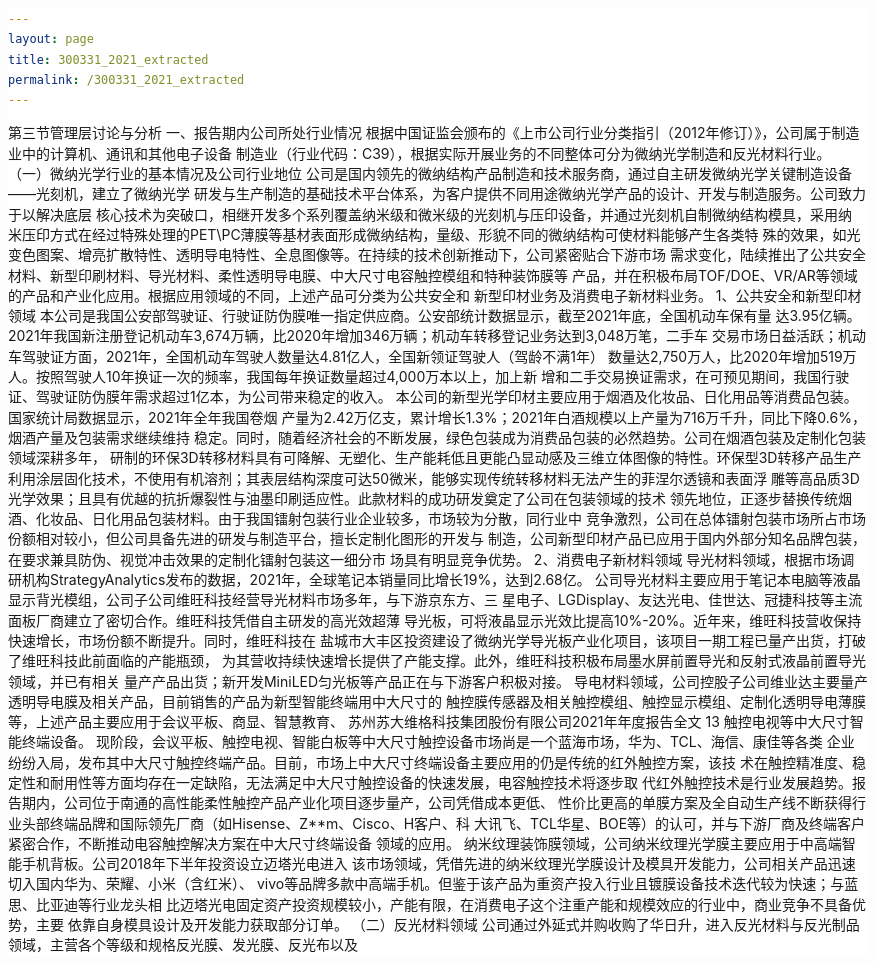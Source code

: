```yaml
---
layout: page
title: 300331_2021_extracted
permalink: /300331_2021_extracted
---
```


第三节管理层讨论与分析
一、报告期内公司所处行业情况
根据中国证监会颁布的《上市公司行业分类指引（2012年修订）》，公司属于制造业中的计算机、通讯和其他电子设备
制造业（行业代码：C39），根据实际开展业务的不同整体可分为微纳光学制造和反光材料行业。
（一）微纳光学行业的基本情况及公司行业地位
公司是国内领先的微纳结构产品制造和技术服务商，通过自主研发微纳光学关键制造设备——光刻机，建立了微纳光学
研发与生产制造的基础技术平台体系，为客户提供不同用途微纳光学产品的设计、开发与制造服务。公司致力于以解决底层
核心技术为突破口，相继开发多个系列覆盖纳米级和微米级的光刻机与压印设备，并通过光刻机自制微纳结构模具，采用纳
米压印方式在经过特殊处理的PET\PC薄膜等基材表面形成微纳结构，量级、形貌不同的微纳结构可使材料能够产生各类特
殊的效果，如光变色图案、增亮扩散特性、透明导电特性、全息图像等。在持续的技术创新推动下，公司紧密贴合下游市场
需求变化，陆续推出了公共安全材料、新型印刷材料、导光材料、柔性透明导电膜、中大尺寸电容触控模组和特种装饰膜等
产品，并在积极布局TOF/DOE、VR/AR等领域的产品和产业化应用。根据应用领域的不同，上述产品可分类为公共安全和
新型印材业务及消费电子新材料业务。
1、公共安全和新型印材领域
本公司是我国公安部驾驶证、行驶证防伪膜唯一指定供应商。公安部统计数据显示，截至2021年底，全国机动车保有量
达3.95亿辆。2021年我国新注册登记机动车3,674万辆，比2020年增加346万辆；机动车转移登记业务达到3,048万笔，二手车
交易市场日益活跃；机动车驾驶证方面，2021年，全国机动车驾驶人数量达4.81亿人，全国新领证驾驶人（驾龄不满1年）
数量达2,750万人，比2020年增加519万人。按照驾驶人10年换证一次的频率，我国每年换证数量超过4,000万本以上，加上新
增和二手交易换证需求，在可预见期间，我国行驶证、驾驶证防伪膜年需求超过1亿本，为公司带来稳定的收入。
本公司的新型光学印材主要应用于烟酒及化妆品、日化用品等消费品包装。国家统计局数据显示，2021年全年我国卷烟
产量为2.42万亿支，累计增长1.3%；2021年白酒规模以上产量为716万千升，同比下降0.6%，烟酒产量及包装需求继续维持
稳定。同时，随着经济社会的不断发展，绿色包装成为消费品包装的必然趋势。公司在烟酒包装及定制化包装领域深耕多年，
研制的环保3D转移材料具有可降解、无塑化、生产能耗低且更能凸显动感及三维立体图像的特性。环保型3D转移产品生产
利用涂层固化技术，不使用有机溶剂；其表层结构深度可达50微米，能够实现传统转移材料无法产生的菲涅尔透镜和表面浮
雕等高品质3D光学效果；且具有优越的抗折爆裂性与油墨印刷适应性。此款材料的成功研发奠定了公司在包装领域的技术
领先地位，正逐步替换传统烟酒、化妆品、日化用品包装材料。由于我国镭射包装行业企业较多，市场较为分散，同行业中
竞争激烈，公司在总体镭射包装市场所占市场份额相对较小，但公司具备先进的研发与制造平台，擅长定制化图形的开发与
制造，公司新型印材产品已应用于国内外部分知名品牌包装，在要求兼具防伪、视觉冲击效果的定制化镭射包装这一细分市
场具有明显竞争优势。
2、消费电子新材料领域
导光材料领域，根据市场调研机构StrategyAnalytics发布的数据，2021年，全球笔记本销量同比增长19%，达到2.68亿。
公司导光材料主要应用于笔记本电脑等液晶显示背光模组，公司子公司维旺科技经营导光材料市场多年，与下游京东方、三
星电子、LGDisplay、友达光电、佳世达、冠捷科技等主流面板厂商建立了密切合作。维旺科技凭借自主研发的高光效超薄
导光板，可将液晶显示光效比提高10%-20%。近年来，维旺科技营收保持快速增长，市场份额不断提升。同时，维旺科技在
盐城市大丰区投资建设了微纳光学导光板产业化项目，该项目一期工程已量产出货，打破了维旺科技此前面临的产能瓶颈，
为其营收持续快速增长提供了产能支撑。此外，维旺科技积极布局墨水屏前置导光和反射式液晶前置导光领域，并已有相关
量产产品出货；新开发MiniLED匀光板等产品正在与下游客户积极对接。
导电材料领域，公司控股子公司维业达主要量产透明导电膜及相关产品，目前销售的产品为新型智能终端用中大尺寸的
触控膜传感器及相关触控模组、触控显示模组、定制化透明导电薄膜等，上述产品主要应用于会议平板、商显、智慧教育、
苏州苏大维格科技集团股份有限公司2021年年度报告全文
13
触控电视等中大尺寸智能终端设备。
现阶段，会议平板、触控电视、智能白板等中大尺寸触控设备市场尚是一个蓝海市场，华为、TCL、海信、康佳等各类
企业纷纷入局，发布其中大尺寸触控终端产品。目前，市场上中大尺寸终端设备主要应用的仍是传统的红外触控方案，该技
术在触控精准度、稳定性和耐用性等方面均存在一定缺陷，无法满足中大尺寸触控设备的快速发展，电容触控技术将逐步取
代红外触控技术是行业发展趋势。报告期内，公司位于南通的高性能柔性触控产品产业化项目逐步量产，公司凭借成本更低、
性价比更高的单膜方案及全自动生产线不断获得行业头部终端品牌和国际领先厂商（如Hisense、Z**m、Cisco、H客户、科
大讯飞、TCL华星、BOE等）的认可，并与下游厂商及终端客户紧密合作，不断推动电容触控解决方案在中大尺寸终端设备
领域的应用。
纳米纹理装饰膜领域，公司纳米纹理光学膜主要应用于中高端智能手机背板。公司2018年下半年投资设立迈塔光电进入
该市场领域，凭借先进的纳米纹理光学膜设计及模具开发能力，公司相关产品迅速切入国内华为、荣耀、小米（含红米）、
vivo等品牌多款中高端手机。但鉴于该产品为重资产投入行业且镀膜设备技术迭代较为快速；与蓝思、比亚迪等行业龙头相
比迈塔光电固定资产投资规模较小，产能有限，在消费电子这个注重产能和规模效应的行业中，商业竞争不具备优势，主要
依靠自身模具设计及开发能力获取部分订单。
（二）反光材料领域
公司通过外延式并购收购了华日升，进入反光材料与反光制品领域，主营各个等级和规格反光膜、发光膜、反光布以及